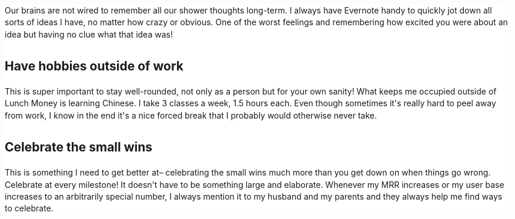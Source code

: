 Our brains are not wired to remember all our shower thoughts long-term. I always have Evernote handy to quickly jot down all sorts of ideas I have, no matter how crazy or obvious. One of the worst feelings and remembering how excited you were about an idea but having no clue what that idea was!

## Have hobbies outside of work

This is super important to stay well-rounded, not only as a person but for your own sanity! What keeps me occupied outside of Lunch Money is learning Chinese. I take 3 classes a week, 1.5 hours each. Even though sometimes it's really hard to peel away from work, I know in the end it's a nice forced break that I probably would otherwise never take.

## Celebrate the small wins

This is something I need to get better at– celebrating the small wins much more than you get down on when things go wrong. Celebrate at every milestone! It doesn't have to be something large and elaborate. Whenever my MRR increases or my user base increases to an arbitrarily special number, I always mention it to my husband and my parents and they always help me find ways to celebrate.